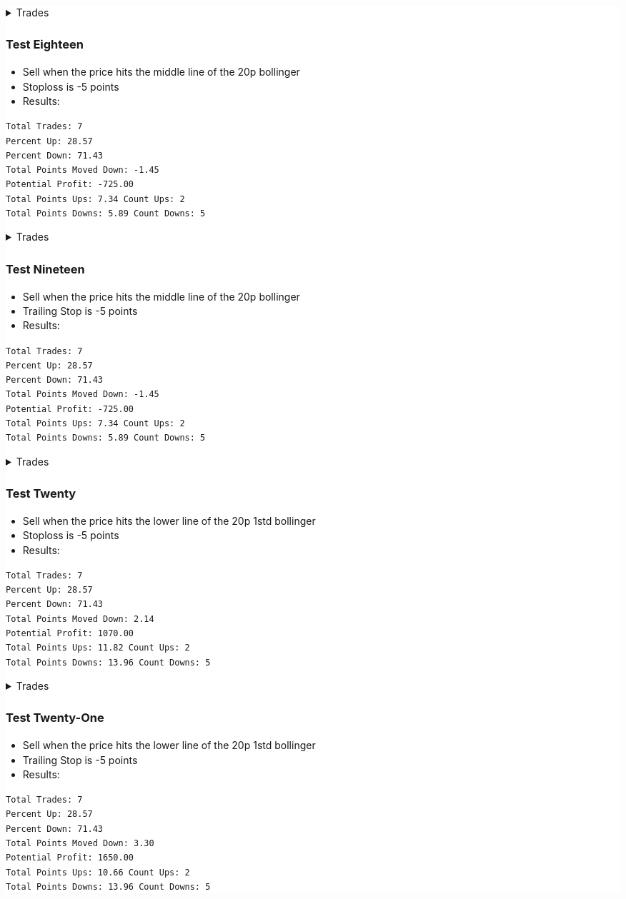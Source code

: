 <details><summary>Trades</summary></details>

### Test Eighteen
* Sell when the price hits the middle line of the 20p bollinger
* Stoploss is -5 points
* Results:
```
Total Trades: 7
Percent Up: 28.57
Percent Down: 71.43
Total Points Moved Down: -1.45
Potential Profit: -725.00
Total Points Ups: 7.34 Count Ups: 2
Total Points Downs: 5.89 Count Downs: 5
```

<details><summary>Trades</summary></details>

### Test Nineteen
* Sell when the price hits the middle line of the 20p bollinger
* Trailing Stop is -5 points
* Results:
```
Total Trades: 7
Percent Up: 28.57
Percent Down: 71.43
Total Points Moved Down: -1.45
Potential Profit: -725.00
Total Points Ups: 7.34 Count Ups: 2
Total Points Downs: 5.89 Count Downs: 5
```

<details><summary>Trades</summary></details>

### Test Twenty
* Sell when the price hits the lower line of the 20p 1std bollinger
* Stoploss is -5 points
* Results:
```
Total Trades: 7
Percent Up: 28.57
Percent Down: 71.43
Total Points Moved Down: 2.14
Potential Profit: 1070.00
Total Points Ups: 11.82 Count Ups: 2
Total Points Downs: 13.96 Count Downs: 5
```

<details><summary>Trades</summary></details>

### Test Twenty-One
* Sell when the price hits the lower line of the 20p 1std bollinger
* Trailing Stop is -5 points
* Results:
```
Total Trades: 7
Percent Up: 28.57
Percent Down: 71.43
Total Points Moved Down: 3.30
Potential Profit: 1650.00
Total Points Ups: 10.66 Count Ups: 2
Total Points Downs: 13.96 Count Downs: 5
```
